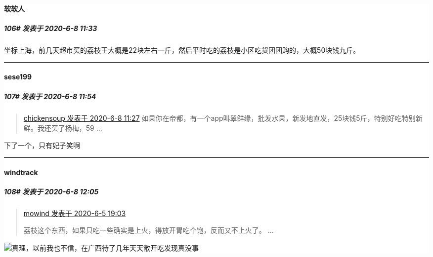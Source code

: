 ####  软软人  
##### 106#       发表于 2020-6-8 11:33




坐标上海，前几天超市买的荔枝王大概是22块左右一斤，然后平时吃的荔枝是小区吃货团团购的，大概50块钱九斤。







-----

####  sese199  
##### 107#       发表于 2020-6-8 11:54



<blockquote><a href="httphttps://bbs.saraba1st.com/2b/forum.php?mod=redirect&amp;goto=findpost&amp;pid=47719410&amp;ptid=1939745" target="_blank">chickensoup 发表于 2020-6-8 11:27</a>
如果你在帝都，有一个app叫翠鲜缘，批发水果，新发地直发，25块钱5斤，特别好吃特别新鲜。我还买了杨梅，59 ...</blockquote>
下了一个，只有妃子笑啊







-----

####  windtrack  
##### 108#       发表于 2020-6-8 12:05



<blockquote><a href="httphttps://bbs.saraba1st.com/2b/forum.php?mod=redirect&amp;goto=findpost&amp;pid=47690038&amp;ptid=1939745" target="_blank">mowind 发表于 2020-6-5 19:03</a>

荔枝这个东西，如果只吃一些确实是上火，得放开胃吃个饱，反而又不上火了。 ...</blockquote>
<img src="https://static.saraba1st.com/image/smiley/face2017/057.png" referrerpolicy="no-referrer">真理，以前我也不信，在广西待了几年天天敞开吃发现真没事





                                              